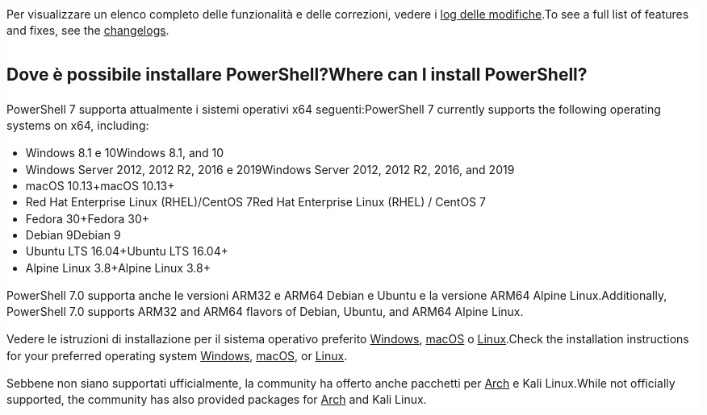 <span data-ttu-id="dcd7c-115">Per visualizzare un elenco completo delle funzionalità e delle correzioni, vedere i [log delle modifiche](https://github.com/PowerShell/PowerShell/blob/master/CHANGELOG/7.0.md).</span><span class="sxs-lookup"><span data-stu-id="dcd7c-115">To see a full list of features and fixes, see the [changelogs](https://github.com/PowerShell/PowerShell/blob/master/CHANGELOG/7.0.md).</span></span>

## <a name="where-can-i-install-powershell"></a><span data-ttu-id="dcd7c-116">Dove è possibile installare PowerShell?</span><span class="sxs-lookup"><span data-stu-id="dcd7c-116">Where can I install PowerShell?</span></span>

<span data-ttu-id="dcd7c-117">PowerShell 7 supporta attualmente i sistemi operativi x64 seguenti:</span><span class="sxs-lookup"><span data-stu-id="dcd7c-117">PowerShell 7 currently supports the following operating systems on x64, including:</span></span>

- <span data-ttu-id="dcd7c-118">Windows 8.1 e 10</span><span class="sxs-lookup"><span data-stu-id="dcd7c-118">Windows 8.1, and 10</span></span>
- <span data-ttu-id="dcd7c-119">Windows Server 2012, 2012 R2, 2016 e 2019</span><span class="sxs-lookup"><span data-stu-id="dcd7c-119">Windows Server 2012, 2012 R2, 2016, and 2019</span></span>
- <span data-ttu-id="dcd7c-120">macOS 10.13+</span><span class="sxs-lookup"><span data-stu-id="dcd7c-120">macOS 10.13+</span></span>
- <span data-ttu-id="dcd7c-121">Red Hat Enterprise Linux (RHEL)/CentOS 7</span><span class="sxs-lookup"><span data-stu-id="dcd7c-121">Red Hat Enterprise Linux (RHEL) / CentOS 7</span></span>
- <span data-ttu-id="dcd7c-122">Fedora 30+</span><span class="sxs-lookup"><span data-stu-id="dcd7c-122">Fedora 30+</span></span>
- <span data-ttu-id="dcd7c-123">Debian 9</span><span class="sxs-lookup"><span data-stu-id="dcd7c-123">Debian 9</span></span>
- <span data-ttu-id="dcd7c-124">Ubuntu LTS 16.04+</span><span class="sxs-lookup"><span data-stu-id="dcd7c-124">Ubuntu LTS 16.04+</span></span>
- <span data-ttu-id="dcd7c-125">Alpine Linux 3.8+</span><span class="sxs-lookup"><span data-stu-id="dcd7c-125">Alpine Linux 3.8+</span></span>

<span data-ttu-id="dcd7c-126">PowerShell 7.0 supporta anche le versioni ARM32 e ARM64 Debian e Ubuntu e la versione ARM64 Alpine Linux.</span><span class="sxs-lookup"><span data-stu-id="dcd7c-126">Additionally, PowerShell 7.0 supports ARM32 and ARM64 flavors of Debian, Ubuntu, and ARM64 Alpine Linux.</span></span>

<span data-ttu-id="dcd7c-127">Vedere le istruzioni di installazione per il sistema operativo preferito [Windows](/powershell/scripting/install/installing-powershell-core-on-windows?view=powershell-7), [macOS](/powershell/scripting/install/installing-powershell-core-on-macos?view=powershell-7) o [Linux](/powershell/scripting/install/installing-powershell-core-on-linux?view=powershell-7).</span><span class="sxs-lookup"><span data-stu-id="dcd7c-127">Check the installation instructions for your preferred operating system [Windows](/powershell/scripting/install/installing-powershell-core-on-windows?view=powershell-7), [macOS](/powershell/scripting/install/installing-powershell-core-on-macos?view=powershell-7), or [Linux](/powershell/scripting/install/installing-powershell-core-on-linux?view=powershell-7).</span></span>

<span data-ttu-id="dcd7c-128">Sebbene non siano supportati ufficialmente, la community ha offerto anche pacchetti per [Arch](https://aur.archlinux.org/packages/powershell/) e Kali Linux.</span><span class="sxs-lookup"><span data-stu-id="dcd7c-128">While not officially supported, the community has also provided packages for [Arch](https://aur.archlinux.org/packages/powershell/) and Kali Linux.</span></span>
